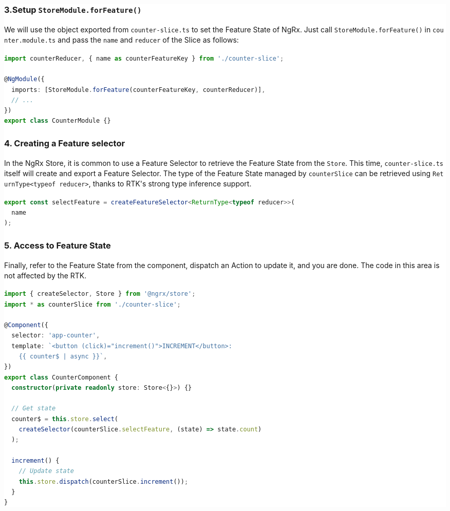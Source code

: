 ### 3.Setup `StoreModule.forFeature()`

We will use the object exported from `counter-slice.ts` to set the Feature State of NgRx. Just call `StoreModule.forFeature()` in `counter.module.ts` and pass the `name` and `reducer` of the Slice as follows:

```ts
import counterReducer, { name as counterFeatureKey } from './counter-slice';

@NgModule({
  imports: [StoreModule.forFeature(counterFeatureKey, counterReducer)],
  // ...
})
export class CounterModule {}
```

### 4. Creating a Feature selector

In the NgRx Store, it is common to use a Feature Selector to retrieve the Feature State from the `Store`. This time, `counter-slice.ts` itself will create and export a Feature Selector.
The type of the Feature State managed by `counterSlice` can be retrieved using `ReturnType<typeof reducer>`, thanks to RTK's strong type inference support.

```ts
export const selectFeature = createFeatureSelector<ReturnType<typeof reducer>>(
  name
);
```

### 5. Access to Feature State

Finally, refer to the Feature State from the component, dispatch an Action to update it, and you are done. The code in this area is not affected by the RTK.

```ts
import { createSelector, Store } from '@ngrx/store';
import * as counterSlice from './counter-slice';

@Component({
  selector: 'app-counter',
  template: `<button (click)="increment()">INCREMENT</button>:
    {{ counter$ | async }}`,
})
export class CounterComponent {
  constructor(private readonly store: Store<{}>) {}

  // Get state
  counter$ = this.store.select(
    createSelector(counterSlice.selectFeature, (state) => state.count)
  );

  increment() {
    // Update state
    this.store.dispatch(counterSlice.increment());
  }
}
```
